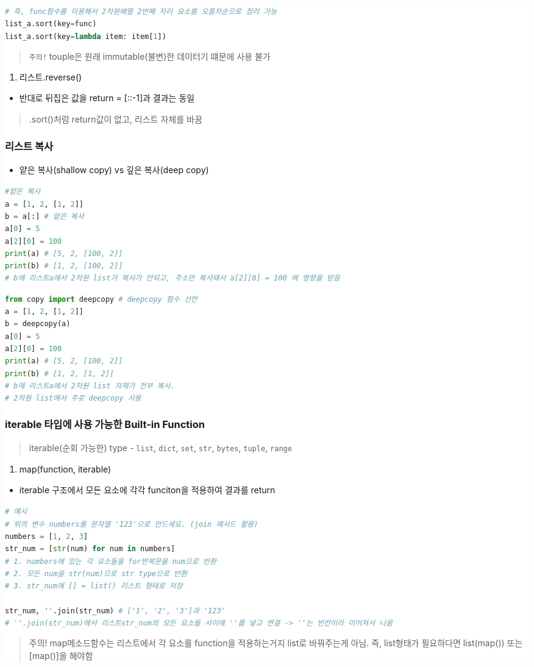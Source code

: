 ```python
# 즉, func함수를 이용해서 2차원배열 2번째 자리 요소를 오름차순으로 정리 가능
list_a.sort(key=func)
list_a.sort(key=lambda item: item[1])
```


> `주의!` touple은 원래 immutable(불변)한 데이터기 떄문에 사용 불가     

1. 리스트.reverse()
- 반대로 뒤집은 값을 return = [::-1]과 결과는 동일
> .sort()처럼 return값이 없고, 리스트 자체를 바꿈

### 리스트 복사
- 얕은 복사(shallow copy) vs 깊은 복사(deep copy)
```python
#얕은 복사
a = [1, 2, [1, 2]]
b = a[:] # 얕은 복사
a[0] = 5
a[2][0] = 100
print(a) # [5, 2, [100, 2]]
print(b) # [1, 2, [100, 2]]
# b에 리스트a에서 2차원 list가 복사가 안되고, 주소만 복사돼서 a[2][0] = 100 에 영향을 받음
```

```python
from copy import deepcopy # deepcopy 함수 선언
a = [1, 2, [1, 2]]
b = deepcopy(a)
a[0] = 5
a[2][0] = 100
print(a) # [5, 2, [100, 2]]
print(b) # [1, 2, [1, 2]]
# b에 리스트a에서 2차원 list 자체가 전부 복사.
# 2차원 list에서 주로 deepcopy 사용
```

### iterable 타입에 사용 가능한 Built-in Function
> iterable(순회 가능한) type - `list`, `dict`, `set`, `str`, `bytes`, `tuple`, `range`

1. map(function, iterable)
  - iterable 구조에서 모든 요소에 각각 funciton을 적용하여 결과를 return

```python
# 예시
# 위의 변수 numbers를 문자열 '123'으로 만드세요. (join 메서드 활용)
numbers = [1, 2, 3]
str_num = [str(num) for num in numbers] 
# 1. numbers에 있는 각 요소들을 for반복문을 num으로 반환
# 2. 모든 num을 str(num)으로 str type으로 반환
# 3. str_num에 [] = list() 리스트 형태로 저장

str_num, ''.join(str_num) # ['1', '2', '3']과 '123'
# ''.join(str_num)에서 리스트str_num의 모든 요소들 사이에 ''를 넣고 연결 -> ''는 빈칸이라 이어져서 나옴
```
> 주의! map메소드함수는 리스트에서 각 요소를 function을 적용하는거지 list로 바꿔주는게 아님.
> 즉, list형태가 필요하다면 list(map()) 또는 [map()]을 해야함
